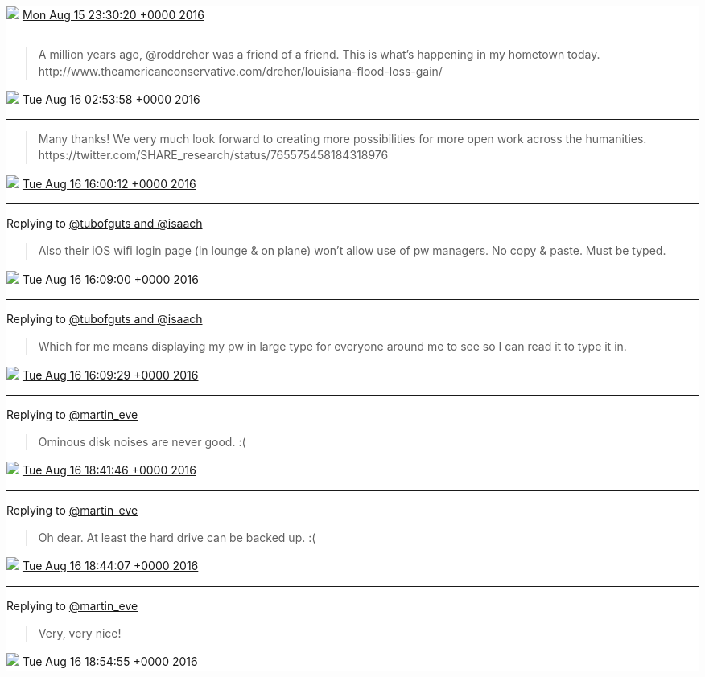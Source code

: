 <img src="../../media/tweet.ico" width="12" /> [Mon Aug 15 23:30:20 +0000 2016](https://twitter.com/kfitz/status/765329808331071488)

----

> A million years ago, @roddreher was a friend of a friend\. This is what’s happening in my hometown today\. http://www\.theamericanconservative\.com/dreher/louisiana\-flood\-loss\-gain/

<img src="../../media/tweet.ico" width="12" /> [Tue Aug 16 02:53:58 +0000 2016](https://twitter.com/kfitz/status/765381055813681152)

----

> Many thanks\! We very much look forward to creating more possibilities for more open work across the humanities\. https://twitter\.com/SHARE\_research/status/765575458184318976

<img src="../../media/tweet.ico" width="12" /> [Tue Aug 16 16:00:12 +0000 2016](https://twitter.com/kfitz/status/765578919382835200)

----

Replying to [@tubofguts and @isaach](https://twitter.com/tubofguts/status/765580481618321409)

> Also their iOS wifi login page \(in lounge &amp; on plane\) won’t allow use of pw managers\. No copy &amp; paste\. Must be typed\.

<img src="../../media/tweet.ico" width="12" /> [Tue Aug 16 16:09:00 +0000 2016](https://twitter.com/kfitz/status/765581131706138624)

----

Replying to [@tubofguts and @isaach](https://twitter.com/tubofguts/status/765580481618321409)

> Which for me means displaying my pw in large type for everyone around me to see so I can read it to type it in\.

<img src="../../media/tweet.ico" width="12" /> [Tue Aug 16 16:09:29 +0000 2016](https://twitter.com/kfitz/status/765581256071454720)

----

Replying to [@martin\_eve](https://twitter.com/martin_eve/status/765617820226953216)

> Ominous disk noises are never good\. :\(

<img src="../../media/tweet.ico" width="12" /> [Tue Aug 16 18:41:46 +0000 2016](https://twitter.com/kfitz/status/765619575761371136)

----

Replying to [@martin\_eve](https://twitter.com/martin_eve/status/765619856028884992)

> Oh dear\. At least the hard drive can be backed up\. :\(

<img src="../../media/tweet.ico" width="12" /> [Tue Aug 16 18:44:07 +0000 2016](https://twitter.com/kfitz/status/765620168215191556)

----

Replying to [@martin\_eve](https://twitter.com/martin_eve/status/765621702273470464)

> Very, very nice\!

<img src="../../media/tweet.ico" width="12" /> [Tue Aug 16 18:54:55 +0000 2016](https://twitter.com/kfitz/status/765622886908526592)
